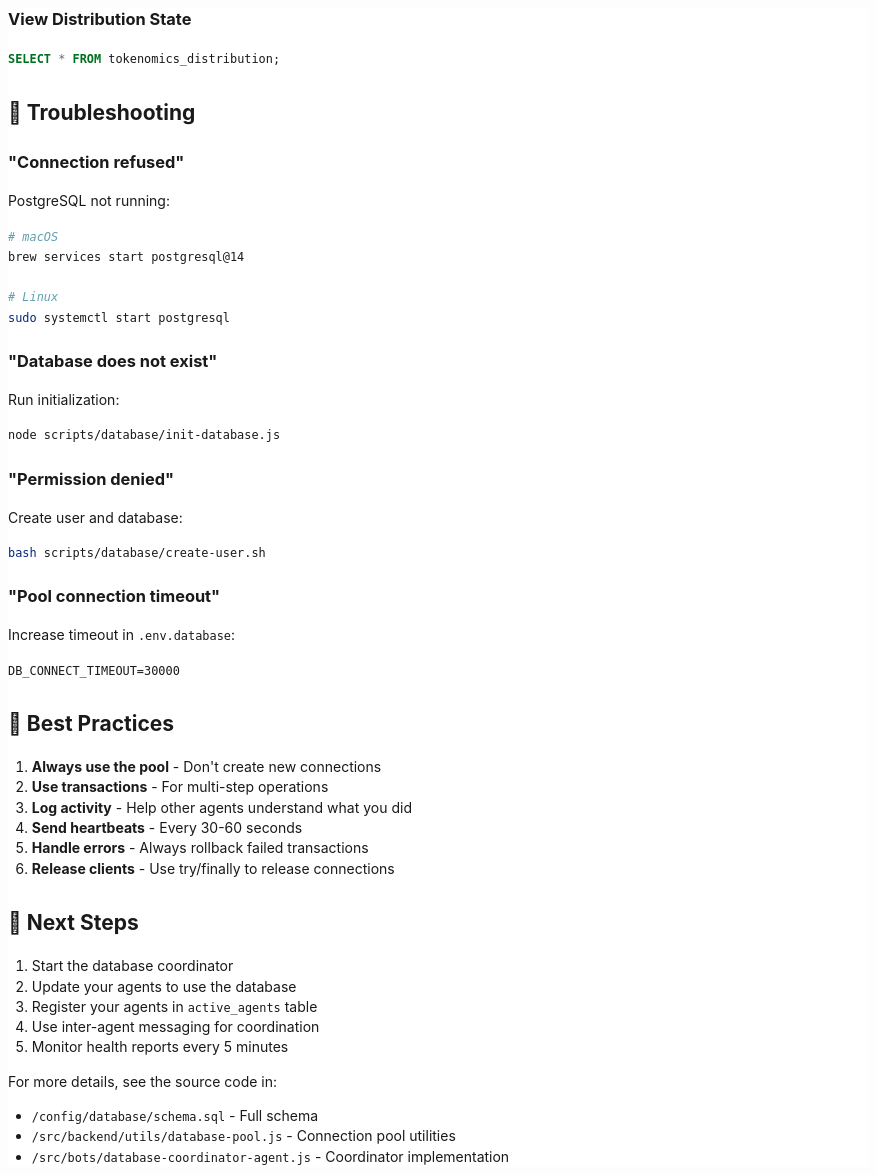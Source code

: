 ### View Distribution State

```sql
SELECT * FROM tokenomics_distribution;
```

## 🚨 Troubleshooting

### "Connection refused"

PostgreSQL not running:
```bash
# macOS
brew services start postgresql@14

# Linux
sudo systemctl start postgresql
```

### "Database does not exist"

Run initialization:
```bash
node scripts/database/init-database.js
```

### "Permission denied"

Create user and database:
```bash
bash scripts/database/create-user.sh
```

### "Pool connection timeout"

Increase timeout in `.env.database`:
```env
DB_CONNECT_TIMEOUT=30000
```

## 📝 Best Practices

1. **Always use the pool** - Don't create new connections
2. **Use transactions** - For multi-step operations
3. **Log activity** - Help other agents understand what you did
4. **Send heartbeats** - Every 30-60 seconds
5. **Handle errors** - Always rollback failed transactions
6. **Release clients** - Use try/finally to release connections

## 🎯 Next Steps

1. Start the database coordinator
2. Update your agents to use the database
3. Register your agents in `active_agents` table
4. Use inter-agent messaging for coordination
5. Monitor health reports every 5 minutes

For more details, see the source code in:
- `/config/database/schema.sql` - Full schema
- `/src/backend/utils/database-pool.js` - Connection pool utilities
- `/src/bots/database-coordinator-agent.js` - Coordinator implementation
